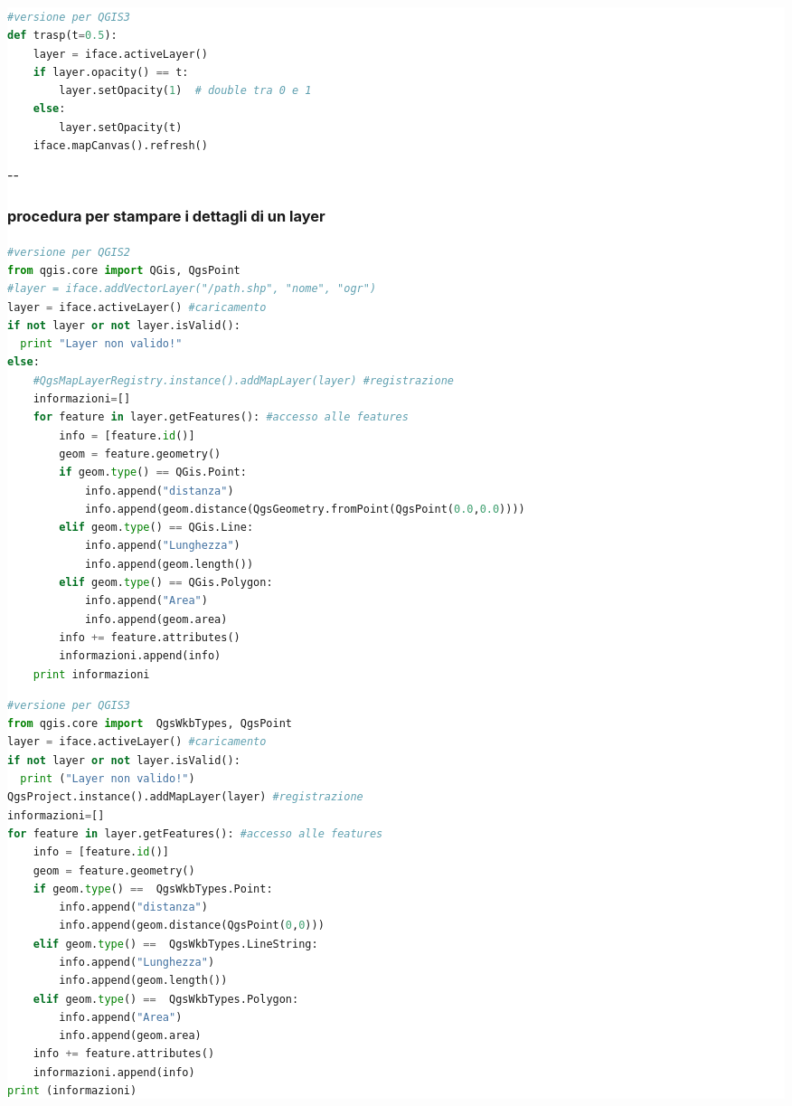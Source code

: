 ```python
#versione per QGIS3
def trasp(t=0.5):
    layer = iface.activeLayer()
    if layer.opacity() == t:
        layer.setOpacity(1)  # double tra 0 e 1
    else:
        layer.setOpacity(t)
    iface.mapCanvas().refresh()
```

--

### procedura per stampare i dettagli di un layer

```python
#versione per QGIS2
from qgis.core import QGis, QgsPoint
#layer = iface.addVectorLayer("/path.shp", "nome", "ogr")
layer = iface.activeLayer() #caricamento
if not layer or not layer.isValid():
  print "Layer non valido!"
else:
    #QgsMapLayerRegistry.instance().addMapLayer(layer) #registrazione
    informazioni=[]
    for feature in layer.getFeatures(): #accesso alle features
        info = [feature.id()]
        geom = feature.geometry()
        if geom.type() == QGis.Point:
            info.append("distanza")
            info.append(geom.distance(QgsGeometry.fromPoint(QgsPoint(0.0,0.0))))
        elif geom.type() == QGis.Line:
            info.append("Lunghezza")
            info.append(geom.length())
        elif geom.type() == QGis.Polygon:
            info.append("Area")
            info.append(geom.area)
        info += feature.attributes()
        informazioni.append(info)
    print informazioni
```

```python
#versione per QGIS3
from qgis.core import  QgsWkbTypes, QgsPoint
layer = iface.activeLayer() #caricamento
if not layer or not layer.isValid():
  print ("Layer non valido!")
QgsProject.instance().addMapLayer(layer) #registrazione
informazioni=[]
for feature in layer.getFeatures(): #accesso alle features
    info = [feature.id()]
    geom = feature.geometry()
    if geom.type() ==  QgsWkbTypes.Point:
        info.append("distanza")
        info.append(geom.distance(QgsPoint(0,0)))
    elif geom.type() ==  QgsWkbTypes.LineString:
        info.append("Lunghezza")
        info.append(geom.length())
    elif geom.type() ==  QgsWkbTypes.Polygon:
        info.append("Area")
        info.append(geom.area)
    info += feature.attributes()
    informazioni.append(info)
print (informazioni)
```